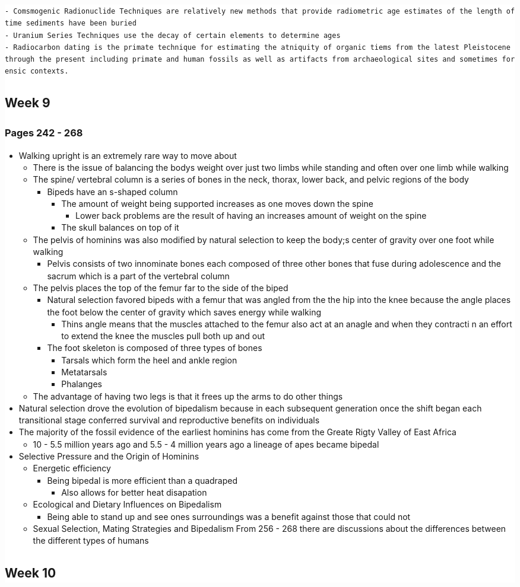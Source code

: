     - Comsmogenic Radionuclide Techniques are relatively new methods that provide radiometric age estimates of the length of time sediments have been buried
    - Uranium Series Techniques use the decay of certain elements to determine ages
    - Radiocarbon dating is the primate technique for estimating the atniquity of organic tiems from the latest Pleistocene through the present including primate and human fossils as well as artifacts from archaeological sites and sometimes forensic contexts.

## Week 9

### Pages 242 - 268

- Walking upright is an extremely rare way to move about
  - There is the issue of balancing the bodys weight over just two limbs while standing and often over one limb while walking
  - The spine/ vertebral column is a series of bones in the neck, thorax, lower back, and pelvic regions of the body
    - Bipeds have an s-shaped column
      - The amount of weight being supported increases as one moves down the spine
        - Lower back problems are the result of having an increases amount of weight on the spine
      - The skull balances on top of it
  - The pelvis of hominins was also modified by natural selection to keep the body;s center of gravity over one foot while walking
    - Pelvis consists of two innominate bones each composed of three other bones that fuse during adolescence and the sacrum which is a part of the vertebral column
  - The pelvis places the top of the femur far to the side of the biped
    - Natural selection favored bipeds with a femur that was angled from the the hip into the knee because the angle places the foot below the center of gravity which saves energy while walking
      - Thins angle means that the muscles attached to the femur also act at an anagle and when they contracti n an effort to extend the knee the muscles pull both up and out
    - The foot skeleton is composed of three types of bones
      - Tarsals which form the heel and ankle region
      - Metatarsals
      - Phalanges
  - The advantage of having two legs is that it frees up the arms to do other things
- Natural selection drove the evolution of bipedalism because in each subsequent generation once the shift began each transitional stage conferred survival and reproductive benefits on individuals
- The majority of the fossil evidence of the earliest hominins has come from the Greate Rigty Valley of East Africa
  - 10 - 5.5 million years ago and 5.5 - 4 million years ago a lineage of apes became bipedal
- Selective Pressure and the Origin of Hominins
  - Energetic efficiency
    - Being bipedal is more efficient than a quadraped
      - Also allows for better heat disapation
  - Ecological and Dietary Influences on Bipedalism
    - Being able to stand up and see ones surroundings was a benefit against those that could not
  - Sexual Selection, Mating Strategies and Bipedalism
From 256 - 268 there are discussions about the differences between the different types of humans

## Week 10
